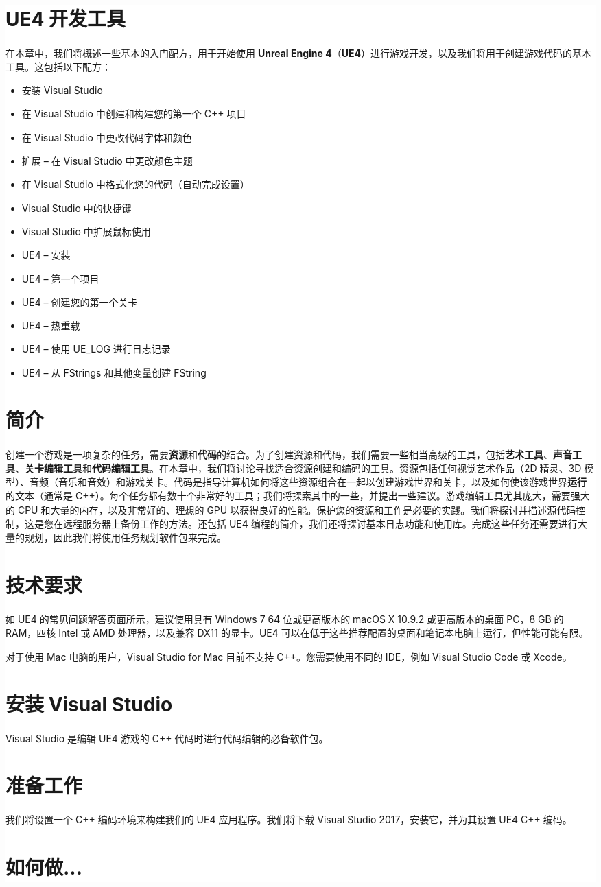 # UE4 开发工具

在本章中，我们将概述一些基本的入门配方，用于开始使用 **Unreal Engine 4**（**UE4**）进行游戏开发，以及我们将用于创建游戏代码的基本工具。这包括以下配方：

+   安装 Visual Studio

+   在 Visual Studio 中创建和构建您的第一个 C++ 项目

+   在 Visual Studio 中更改代码字体和颜色

+   扩展 – 在 Visual Studio 中更改颜色主题

+   在 Visual Studio 中格式化您的代码（自动完成设置）

+   Visual Studio 中的快捷键

+   Visual Studio 中扩展鼠标使用

+   UE4 – 安装

+   UE4 – 第一个项目

+   UE4 – 创建您的第一个关卡

+   UE4 – 热重载

+   UE4 – 使用 UE_LOG 进行日志记录

+   UE4 – 从 FStrings 和其他变量创建 FString

# 简介

创建一个游戏是一项复杂的任务，需要**资源**和**代码**的结合。为了创建资源和代码，我们需要一些相当高级的工具，包括**艺术工具**、**声音工具**、**关卡编辑工具**和**代码编辑工具**。在本章中，我们将讨论寻找适合资源创建和编码的工具。资源包括任何视觉艺术作品（2D 精灵、3D 模型）、音频（音乐和音效）和游戏关卡。代码是指导计算机如何将这些资源组合在一起以创建游戏世界和关卡，以及如何使该游戏世界**运行**的文本（通常是 C++）。每个任务都有数十个非常好的工具；我们将探索其中的一些，并提出一些建议。游戏编辑工具尤其庞大，需要强大的 CPU 和大量的内存，以及非常好的、理想的 GPU 以获得良好的性能。保护您的资源和工作是必要的实践。我们将探讨并描述源代码控制，这是您在远程服务器上备份工作的方法。还包括 UE4 编程的简介，我们还将探讨基本日志功能和使用库。完成这些任务还需要进行大量的规划，因此我们将使用任务规划软件包来完成。

# 技术要求

如 UE4 的常见问题解答页面所示，建议使用具有 Windows 7 64 位或更高版本的 macOS X 10.9.2 或更高版本的桌面 PC，8 GB 的 RAM，四核 Intel 或 AMD 处理器，以及兼容 DX11 的显卡。UE4 可以在低于这些推荐配置的桌面和笔记本电脑上运行，但性能可能有限。

对于使用 Mac 电脑的用户，Visual Studio for Mac 目前不支持 C++。您需要使用不同的 IDE，例如 Visual Studio Code 或 Xcode。

# 安装 Visual Studio

Visual Studio 是编辑 UE4 游戏的 C++ 代码时进行代码编辑的必备软件包。

# 准备工作

我们将设置一个 C++ 编码环境来构建我们的 UE4 应用程序。我们将下载 Visual Studio 2017，安装它，并为其设置 UE4 C++ 编码。

# 如何做...
